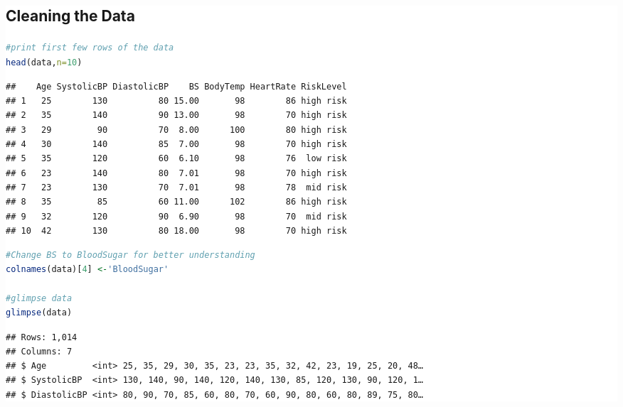## Cleaning the Data

``` r
#print first few rows of the data
head(data,n=10)
```

    ##    Age SystolicBP DiastolicBP    BS BodyTemp HeartRate RiskLevel
    ## 1   25        130          80 15.00       98        86 high risk
    ## 2   35        140          90 13.00       98        70 high risk
    ## 3   29         90          70  8.00      100        80 high risk
    ## 4   30        140          85  7.00       98        70 high risk
    ## 5   35        120          60  6.10       98        76  low risk
    ## 6   23        140          80  7.01       98        70 high risk
    ## 7   23        130          70  7.01       98        78  mid risk
    ## 8   35         85          60 11.00      102        86 high risk
    ## 9   32        120          90  6.90       98        70  mid risk
    ## 10  42        130          80 18.00       98        70 high risk

``` r
#Change BS to BloodSugar for better understanding
colnames(data)[4] <-'BloodSugar'

#glimpse data
glimpse(data)
```

    ## Rows: 1,014
    ## Columns: 7
    ## $ Age         <int> 25, 35, 29, 30, 35, 23, 23, 35, 32, 42, 23, 19, 25, 20, 48…
    ## $ SystolicBP  <int> 130, 140, 90, 140, 120, 140, 130, 85, 120, 130, 90, 120, 1…
    ## $ DiastolicBP <int> 80, 90, 70, 85, 60, 80, 70, 60, 90, 80, 60, 80, 89, 75, 80…

[^1]: <https://archive.ics.uci.edu/ml/datasets/Maternal+Health+Risk+Data+Set>
[^2]: Ahmed M., Kashem M.A., Rahman M., Khatun S. (2020) Review and
[^3]: <https://www.javatpoint.com/k-nearest-neighbor-algorithm-for-machine-learning>